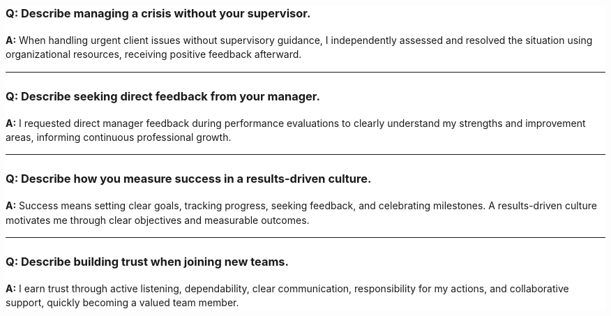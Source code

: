 ### Q: Describe managing a crisis without your supervisor.

**A:** When handling urgent client issues without supervisory guidance, I independently assessed and resolved the situation using organizational resources, receiving positive feedback afterward.

---

### Q: Describe seeking direct feedback from your manager.

**A:** I requested direct manager feedback during performance evaluations to clearly understand my strengths and improvement areas, informing continuous professional growth.

---

### Q: Describe how you measure success in a results-driven culture.

**A:** Success means setting clear goals, tracking progress, seeking feedback, and celebrating milestones. A results-driven culture motivates me through clear objectives and measurable outcomes.

---

### Q: Describe building trust when joining new teams.

**A:** I earn trust through active listening, dependability, clear communication, responsibility for my actions, and collaborative support, quickly becoming a valued team member.
